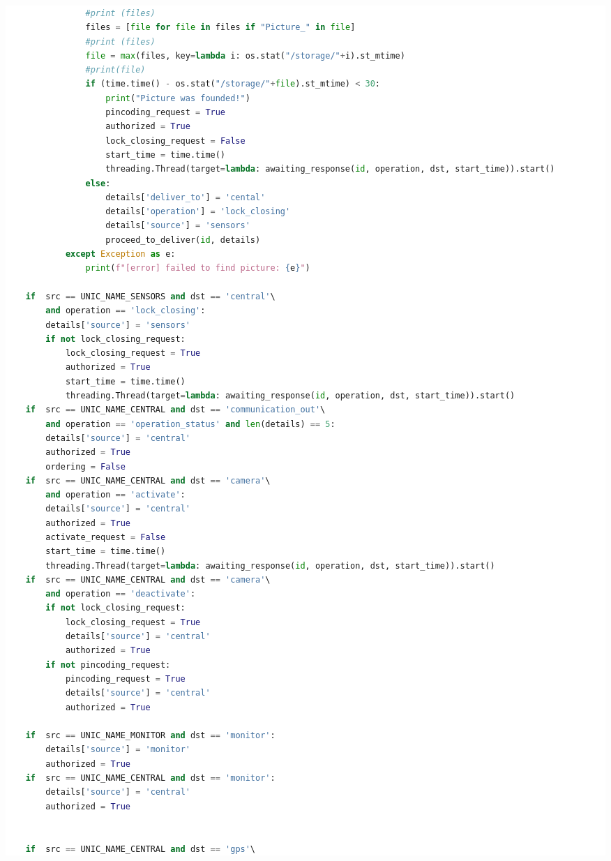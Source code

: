 ```python {lineNo:true}
                #print (files)
                files = [file for file in files if "Picture_" in file]
                #print (files)
                file = max(files, key=lambda i: os.stat("/storage/"+i).st_mtime)
                #print(file)
                if (time.time() - os.stat("/storage/"+file).st_mtime) < 30:
                    print("Picture was founded!")
                    pincoding_request = True
                    authorized = True
                    lock_closing_request = False
                    start_time = time.time()
                    threading.Thread(target=lambda: awaiting_response(id, operation, dst, start_time)).start()
                else:
                    details['deliver_to'] = 'cental'
                    details['operation'] = 'lock_closing'
                    details['source'] = 'sensors'
                    proceed_to_deliver(id, details)   
            except Exception as e:
                print(f"[error] failed to find picture: {e}")
            
    if  src == UNIC_NAME_SENSORS and dst == 'central'\
        and operation == 'lock_closing':
        details['source'] = 'sensors'
        if not lock_closing_request:
            lock_closing_request = True
            authorized = True
            start_time = time.time()
            threading.Thread(target=lambda: awaiting_response(id, operation, dst, start_time)).start()   
    if  src == UNIC_NAME_CENTRAL and dst == 'communication_out'\
        and operation == 'operation_status' and len(details) == 5:
        details['source'] = 'central'
        authorized = True
        ordering = False
    if  src == UNIC_NAME_CENTRAL and dst == 'camera'\
        and operation == 'activate':
        details['source'] = 'central'
        authorized = True
        activate_request = False
        start_time = time.time()
        threading.Thread(target=lambda: awaiting_response(id, operation, dst, start_time)).start()   
    if  src == UNIC_NAME_CENTRAL and dst == 'camera'\
        and operation == 'deactivate':
        if not lock_closing_request:
            lock_closing_request = True
            details['source'] = 'central'
            authorized = True
        if not pincoding_request:
            pincoding_request = True
            details['source'] = 'central'
            authorized = True

    if  src == UNIC_NAME_MONITOR and dst == 'monitor':
        details['source'] = 'monitor'
        authorized = True
    if  src == UNIC_NAME_CENTRAL and dst == 'monitor':
        details['source'] = 'central'
        authorized = True

    
    if  src == UNIC_NAME_CENTRAL and dst == 'gps'\
```